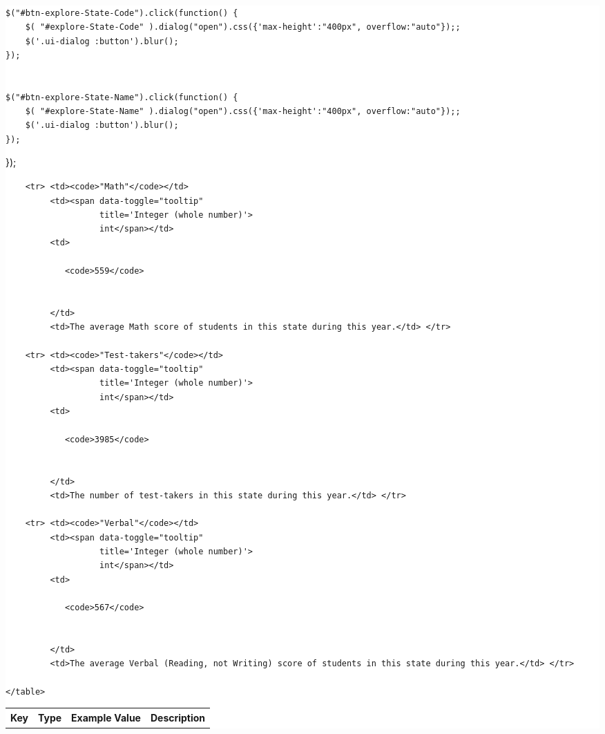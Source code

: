     $("#btn-explore-State-Code").click(function() {
        $( "#explore-State-Code" ).dialog("open").css({'max-height':"400px", overflow:"auto"});;
        $('.ui-dialog :button').blur();
    });
        
    
    $("#btn-explore-State-Name").click(function() {
        $( "#explore-State-Name" ).dialog("open").css({'max-height':"400px", overflow:"auto"});;
        $('.ui-dialog :button').blur();
    });
        
    
});
</script>

<div id='explore-Total' title='Dictionary (3 keys)'>
    <table class='table table-sm table-striped table-bordered' >
        <tr> <th>Key</th> <th>Type</th> <th>Example Value</th> <th>Description</th></tr>
        
        <tr> <td><code>"Math"</code></td>
             <td><span data-toggle="tooltip"
                       title='Integer (whole number)'>
                       int</span></td> 
             <td>
             
                <code>559</code>
             
                
             </td> 
             <td>The average Math score of students in this state during this year.</td> </tr>
        
        <tr> <td><code>"Test-takers"</code></td>
             <td><span data-toggle="tooltip"
                       title='Integer (whole number)'>
                       int</span></td> 
             <td>
             
                <code>3985</code>
             
                
             </td> 
             <td>The number of test-takers in this state during this year.</td> </tr>
        
        <tr> <td><code>"Verbal"</code></td>
             <td><span data-toggle="tooltip"
                       title='Integer (whole number)'>
                       int</span></td> 
             <td>
             
                <code>567</code>
             
                
             </td> 
             <td>The average Verbal (Reading, not Writing) score of students in this state during this year.</td> </tr>
        
    </table>
</div>

    